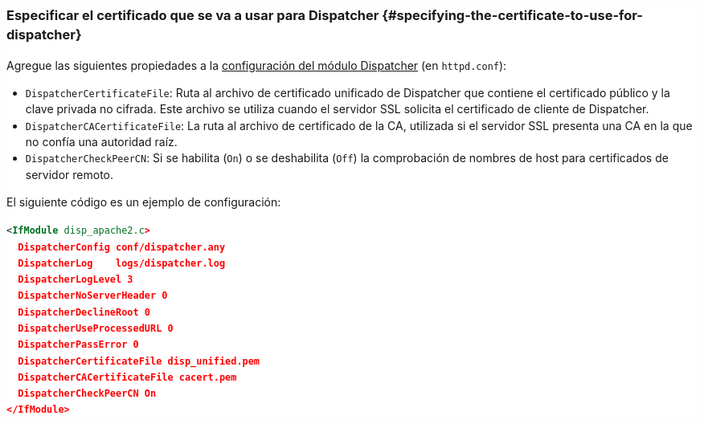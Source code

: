 ### Especificar el certificado que se va a usar para Dispatcher {#specifying-the-certificate-to-use-for-dispatcher}

Agregue las siguientes propiedades a la [configuración del módulo Dispatcher](dispatcher-install.md#main-pars-55-35-1022) (en `httpd.conf`):

* `DispatcherCertificateFile`: Ruta al archivo de certificado unificado de Dispatcher que contiene el certificado público y la clave privada no cifrada. Este archivo se utiliza cuando el servidor SSL solicita el certificado de cliente de Dispatcher.
* `DispatcherCACertificateFile`: La ruta al archivo de certificado de la CA, utilizada si el servidor SSL presenta una CA en la que no confía una autoridad raíz.
* `DispatcherCheckPeerCN`: Si se habilita (`On`) o se deshabilita (`Off`) la comprobación de nombres de host para certificados de servidor remoto.

El siguiente código es un ejemplo de configuración:

```xml
<IfModule disp_apache2.c>
  DispatcherConfig conf/dispatcher.any
  DispatcherLog    logs/dispatcher.log
  DispatcherLogLevel 3
  DispatcherNoServerHeader 0
  DispatcherDeclineRoot 0
  DispatcherUseProcessedURL 0
  DispatcherPassError 0
  DispatcherCertificateFile disp_unified.pem
  DispatcherCACertificateFile cacert.pem
  DispatcherCheckPeerCN On
</IfModule>
```
